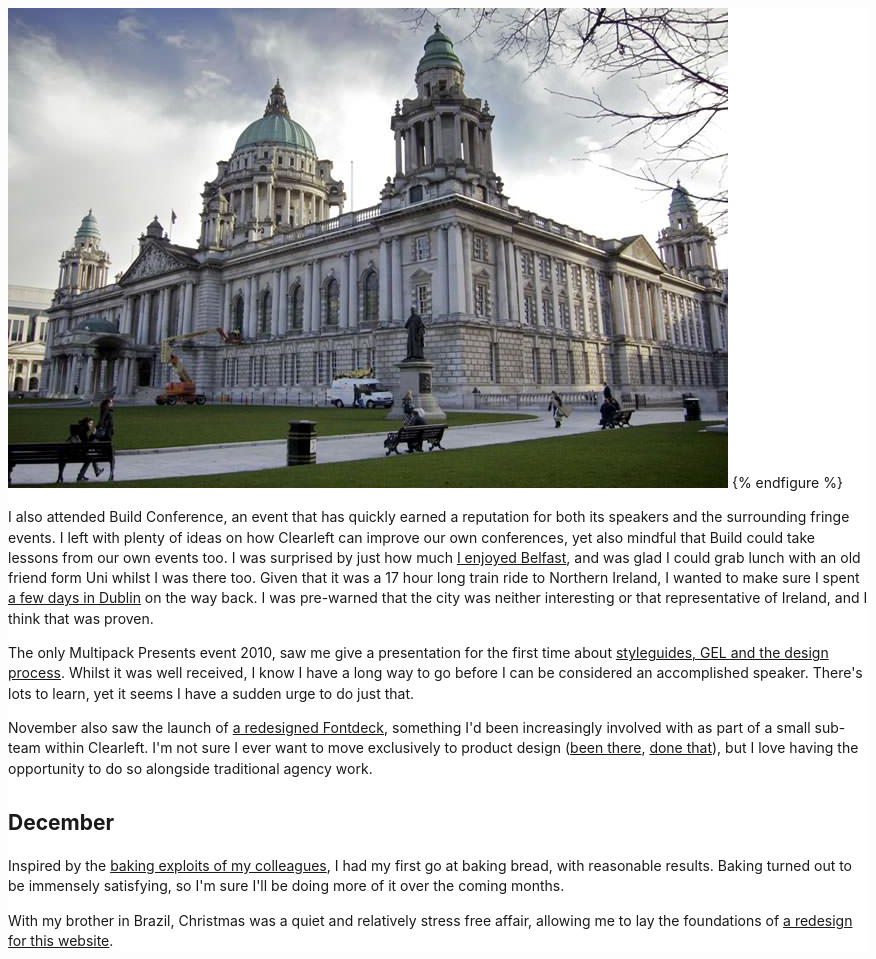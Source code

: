 ![](/assets/images/2011/01/belfastcityhall.jpg)
{% endfigure %}

I also attended Build Conference, an event that has quickly earned a reputation for both its speakers and the surrounding fringe events. I left with plenty of ideas on how Clearleft can improve our own conferences, yet also mindful that Build could take lessons from our own events too. I was surprised by just how much [I enjoyed Belfast][29], and was glad I could grab lunch with an old friend form Uni whilst I was there too. Given that it was a 17 hour long train ride to Northern Ireland, I wanted to make sure I spent [a few days in Dublin][30] on the way back. I was pre-warned that the city was neither interesting or that representative of Ireland, and I think that was proven.

The only Multipack Presents event 2010, saw me give a presentation for the first time about [styleguides, GEL and the design process][31]. Whilst it was well received, I know I have a long way to go before I can be considered an accomplished speaker. There's lots to learn, yet it seems I have a sudden urge to do just that.

November also saw the launch of [a redesigned Fontdeck][32], something I'd been increasingly involved with as part of a small sub-team within Clearleft. I'm not sure I ever want to move exclusively to product design ([been there][33], [done that][34]), but I love having the opportunity to do so alongside traditional agency work.

## December
Inspired by the [baking exploits of my colleagues][35], I had my first go at baking bread, with reasonable results. Baking turned out to be immensely satisfying, so I'm sure I'll be doing more of it over the coming months.

With my brother in Brazil, Christmas was a quiet and relatively stress free affair, allowing me to lay the foundations of [a redesign for this website][36].


[1]: /2010/11/iwant
[2]: /2010/01/sydney
[3]: /2010/01/melbourne
[4]: http://philmccluskey.com/
[5]: http://twitter.com/paulrobertlloyd/status/7766336039
[6]: http://bbc.co.uk/programmes/b00pykgg
[7]: http://agreenfocus.paulrobertlloyd.com/post/371323289
[8]: https://www.flickr.com/photos/paulrobertlloyd/sets/72157623536806088/
[9]: http://natbat.net/2010/Mar/5/new-adventures/
[10]: http://twitter.com/paulrobertlloyd/statuses/10431095158
[11]: http://www.bbc.co.uk/ashestoashes/
[12]: https://www.flickr.com/photos/paulrobertlloyd/sets/72157623815110397/
[13]: http://twitter.com/paulrobertlloyd/statuses/13018900833
[14]: https://www.flickr.com/photos/paulrobertlloyd/sets/72157624166312994/
[15]: /2010/05/learning_to_sketch
[16]: https://www.flickr.com/photos/paulrobertlloyd/sets/72157624093942495/
[17]: http://lomokev.com/
[18]: https://www.flickr.com/photos/paulrobertlloyd/sets/72157624339478173/
[19]: /2010/09/bbc_news_redesign
[20]: http://gelled.paulrobertlloyd.com/
[21]: https://www.flickr.com/photos/paulrobertlloyd/sets/72157625033053094/
[22]: https://www.flickr.com/photos/paulrobertlloyd/sets/72157624916593775/
[23]: https://www.flickr.com/photos/paulrobertlloyd/sets/72157624954346919/
[24]: https://www.flickr.com/photos/paulrobertlloyd/sets/72157625082208652/
[25]: http://www.jonandkatie.co.uk/
[26]: http://2010.dconstruct.org/
[27]: http://booktwo.org/notebook/wikipedia-historiography/
[28]: http://andybudd.com/
[29]: https://www.flickr.com/photos/paulrobertlloyd/sets/72157625468764910/
[30]: https://www.flickr.com/photos/paulrobertlloyd/sets/72157625487407156/
[31]: /2010/12/styleguides_for_the_web
[32]: http://fontdeck.com/
[33]: http://ning.com/
[34]: http://lloydyweb.paulrobertlloyd.com/blog/2007/03/finally_a_ning_to_be_proud_of.php
[35]: https://www.flickr.com/groups/bakeleft/
[36]: /2010/12/design_principles
[37]: https://www.flickr.com/photos/paulrobertlloyd/sets/72157625796557892/